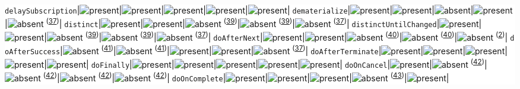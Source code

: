<a name='delaySubscription'></a>`delaySubscription`|![present](https://raw.github.com/wiki/ReactiveX/RxJava/images/checkmark_on.png)|![present](https://raw.github.com/wiki/ReactiveX/RxJava/images/checkmark_on.png)|![present](https://raw.github.com/wiki/ReactiveX/RxJava/images/checkmark_on.png)|![present](https://raw.github.com/wiki/ReactiveX/RxJava/images/checkmark_on.png)|![present](https://raw.github.com/wiki/ReactiveX/RxJava/images/checkmark_on.png)|
<a name='dematerialize'></a>`dematerialize`|![present](https://raw.github.com/wiki/ReactiveX/RxJava/images/checkmark_on.png)|![present](https://raw.github.com/wiki/ReactiveX/RxJava/images/checkmark_on.png)|![absent](https://raw.github.com/wiki/ReactiveX/RxJava/images/checkmark_half.png)|![present](https://raw.github.com/wiki/ReactiveX/RxJava/images/checkmark_on.png)|![absent](https://raw.github.com/wiki/ReactiveX/RxJava/images/checkmark_off.png) <sup title='Always empty thus no items to work with.'>([37](#notes-37))</sup>|
<a name='distinct'></a>`distinct`|![present](https://raw.github.com/wiki/ReactiveX/RxJava/images/checkmark_on.png)|![present](https://raw.github.com/wiki/ReactiveX/RxJava/images/checkmark_on.png)|![absent](https://raw.github.com/wiki/ReactiveX/RxJava/images/checkmark_off.png) <sup title='At most one item, always distinct.'>([39](#notes-39))</sup>|![absent](https://raw.github.com/wiki/ReactiveX/RxJava/images/checkmark_off.png) <sup title='At most one item, always distinct.'>([39](#notes-39))</sup>|![absent](https://raw.github.com/wiki/ReactiveX/RxJava/images/checkmark_off.png) <sup title='Always empty thus no items to work with.'>([37](#notes-37))</sup>|
<a name='distinctUntilChanged'></a>`distinctUntilChanged`|![present](https://raw.github.com/wiki/ReactiveX/RxJava/images/checkmark_on.png)|![present](https://raw.github.com/wiki/ReactiveX/RxJava/images/checkmark_on.png)|![absent](https://raw.github.com/wiki/ReactiveX/RxJava/images/checkmark_off.png) <sup title='At most one item, always distinct.'>([39](#notes-39))</sup>|![absent](https://raw.github.com/wiki/ReactiveX/RxJava/images/checkmark_off.png) <sup title='At most one item, always distinct.'>([39](#notes-39))</sup>|![absent](https://raw.github.com/wiki/ReactiveX/RxJava/images/checkmark_off.png) <sup title='Always empty thus no items to work with.'>([37](#notes-37))</sup>|
<a name='doAfterNext'></a>`doAfterNext`|![present](https://raw.github.com/wiki/ReactiveX/RxJava/images/checkmark_on.png)|![present](https://raw.github.com/wiki/ReactiveX/RxJava/images/checkmark_on.png)|![absent](https://raw.github.com/wiki/ReactiveX/RxJava/images/checkmark_off.png) <sup title='Different terminology. Use doAfterSuccess().'>([40](#notes-40))</sup>|![absent](https://raw.github.com/wiki/ReactiveX/RxJava/images/checkmark_off.png) <sup title='Different terminology. Use doAfterSuccess().'>([40](#notes-40))</sup>|![absent](https://raw.github.com/wiki/ReactiveX/RxJava/images/checkmark_off.png) <sup title='Always empty.'>([2](#notes-2))</sup>|
<a name='doAfterSuccess'></a>`doAfterSuccess`|![absent](https://raw.github.com/wiki/ReactiveX/RxJava/images/checkmark_off.png) <sup title='Different terminology. Use doAfterNext().'>([41](#notes-41))</sup>|![absent](https://raw.github.com/wiki/ReactiveX/RxJava/images/checkmark_off.png) <sup title='Different terminology. Use doAfterNext().'>([41](#notes-41))</sup>|![present](https://raw.github.com/wiki/ReactiveX/RxJava/images/checkmark_on.png)|![present](https://raw.github.com/wiki/ReactiveX/RxJava/images/checkmark_on.png)|![absent](https://raw.github.com/wiki/ReactiveX/RxJava/images/checkmark_off.png) <sup title='Always empty thus no items to work with.'>([37](#notes-37))</sup>|
<a name='doAfterTerminate'></a>`doAfterTerminate`|![present](https://raw.github.com/wiki/ReactiveX/RxJava/images/checkmark_on.png)|![present](https://raw.github.com/wiki/ReactiveX/RxJava/images/checkmark_on.png)|![present](https://raw.github.com/wiki/ReactiveX/RxJava/images/checkmark_on.png)|![present](https://raw.github.com/wiki/ReactiveX/RxJava/images/checkmark_on.png)|![present](https://raw.github.com/wiki/ReactiveX/RxJava/images/checkmark_on.png)|
<a name='doFinally'></a>`doFinally`|![present](https://raw.github.com/wiki/ReactiveX/RxJava/images/checkmark_on.png)|![present](https://raw.github.com/wiki/ReactiveX/RxJava/images/checkmark_on.png)|![present](https://raw.github.com/wiki/ReactiveX/RxJava/images/checkmark_on.png)|![present](https://raw.github.com/wiki/ReactiveX/RxJava/images/checkmark_on.png)|![present](https://raw.github.com/wiki/ReactiveX/RxJava/images/checkmark_on.png)|
<a name='doOnCancel'></a>`doOnCancel`|![present](https://raw.github.com/wiki/ReactiveX/RxJava/images/checkmark_on.png)|![absent](https://raw.github.com/wiki/ReactiveX/RxJava/images/checkmark_off.png) <sup title='Different terminology. Use doOnDispose().'>([42](#notes-42))</sup>|![absent](https://raw.github.com/wiki/ReactiveX/RxJava/images/checkmark_off.png) <sup title='Different terminology. Use doOnDispose().'>([42](#notes-42))</sup>|![absent](https://raw.github.com/wiki/ReactiveX/RxJava/images/checkmark_off.png) <sup title='Different terminology. Use doOnDispose().'>([42](#notes-42))</sup>|![absent](https://raw.github.com/wiki/ReactiveX/RxJava/images/checkmark_off.png) <sup title='Different terminology. Use doOnDispose().'>([42](#notes-42))</sup>|
<a name='doOnComplete'></a>`doOnComplete`|![present](https://raw.github.com/wiki/ReactiveX/RxJava/images/checkmark_on.png)|![present](https://raw.github.com/wiki/ReactiveX/RxJava/images/checkmark_on.png)|![present](https://raw.github.com/wiki/ReactiveX/RxJava/images/checkmark_on.png)|![absent](https://raw.github.com/wiki/ReactiveX/RxJava/images/checkmark_off.png) <sup title='Always succeeds or fails, there is no onComplete signal.'>([43](#notes-43))</sup>|![present](https://raw.github.com/wiki/ReactiveX/RxJava/images/checkmark_on.png)|